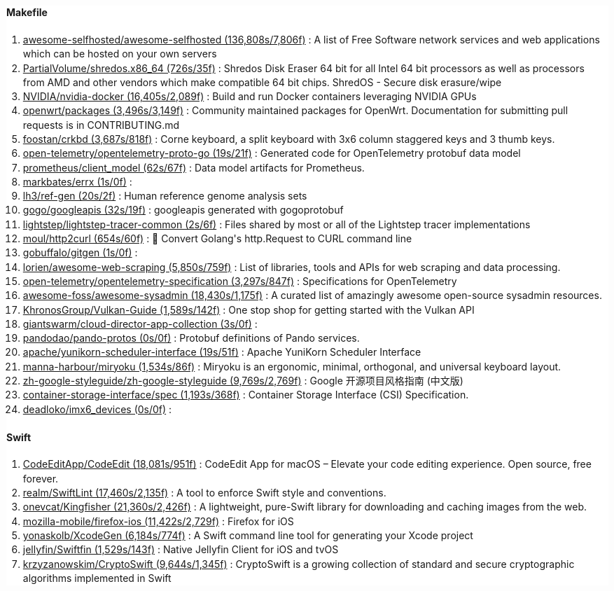 #### Makefile
1. [awesome-selfhosted/awesome-selfhosted (136,808s/7,806f)](https://github.com/awesome-selfhosted/awesome-selfhosted) : A list of Free Software network services and web applications which can be hosted on your own servers
2. [PartialVolume/shredos.x86_64 (726s/35f)](https://github.com/PartialVolume/shredos.x86_64) : Shredos Disk Eraser 64 bit for all Intel 64 bit processors as well as processors from AMD and other vendors which make compatible 64 bit chips. ShredOS - Secure disk erasure/wipe
3. [NVIDIA/nvidia-docker (16,405s/2,089f)](https://github.com/NVIDIA/nvidia-docker) : Build and run Docker containers leveraging NVIDIA GPUs
4. [openwrt/packages (3,496s/3,149f)](https://github.com/openwrt/packages) : Community maintained packages for OpenWrt. Documentation for submitting pull requests is in CONTRIBUTING.md
5. [foostan/crkbd (3,687s/818f)](https://github.com/foostan/crkbd) : Corne keyboard, a split keyboard with 3x6 column staggered keys and 3 thumb keys.
6. [open-telemetry/opentelemetry-proto-go (19s/21f)](https://github.com/open-telemetry/opentelemetry-proto-go) : Generated code for OpenTelemetry protobuf data model
7. [prometheus/client_model (62s/67f)](https://github.com/prometheus/client_model) : Data model artifacts for Prometheus.
8. [markbates/errx (1s/0f)](https://github.com/markbates/errx) : 
9. [lh3/ref-gen (20s/2f)](https://github.com/lh3/ref-gen) : Human reference genome analysis sets
10. [gogo/googleapis (32s/19f)](https://github.com/gogo/googleapis) : googleapis generated with gogoprotobuf
11. [lightstep/lightstep-tracer-common (2s/6f)](https://github.com/lightstep/lightstep-tracer-common) : Files shared by most or all of the Lightstep tracer implementations
12. [moul/http2curl (654s/60f)](https://github.com/moul/http2curl) : 📐 Convert Golang's http.Request to CURL command line
13. [gobuffalo/gitgen (1s/0f)](https://github.com/gobuffalo/gitgen) : 
14. [lorien/awesome-web-scraping (5,850s/759f)](https://github.com/lorien/awesome-web-scraping) : List of libraries, tools and APIs for web scraping and data processing.
15. [open-telemetry/opentelemetry-specification (3,297s/847f)](https://github.com/open-telemetry/opentelemetry-specification) : Specifications for OpenTelemetry
16. [awesome-foss/awesome-sysadmin (18,430s/1,175f)](https://github.com/awesome-foss/awesome-sysadmin) : A curated list of amazingly awesome open-source sysadmin resources.
17. [KhronosGroup/Vulkan-Guide (1,589s/142f)](https://github.com/KhronosGroup/Vulkan-Guide) : One stop shop for getting started with the Vulkan API
18. [giantswarm/cloud-director-app-collection (3s/0f)](https://github.com/giantswarm/cloud-director-app-collection) : 
19. [pandodao/pando-protos (0s/0f)](https://github.com/pandodao/pando-protos) : Protobuf definitions of Pando services.
20. [apache/yunikorn-scheduler-interface (19s/51f)](https://github.com/apache/yunikorn-scheduler-interface) : Apache YuniKorn Scheduler Interface
21. [manna-harbour/miryoku (1,534s/86f)](https://github.com/manna-harbour/miryoku) : Miryoku is an ergonomic, minimal, orthogonal, and universal keyboard layout.
22. [zh-google-styleguide/zh-google-styleguide (9,769s/2,769f)](https://github.com/zh-google-styleguide/zh-google-styleguide) : Google 开源项目风格指南 (中文版)
23. [container-storage-interface/spec (1,193s/368f)](https://github.com/container-storage-interface/spec) : Container Storage Interface (CSI) Specification.
24. [deadloko/imx6_devices (0s/0f)](https://github.com/deadloko/imx6_devices) : 

#### Swift
1. [CodeEditApp/CodeEdit (18,081s/951f)](https://github.com/CodeEditApp/CodeEdit) : CodeEdit App for macOS – Elevate your code editing experience. Open source, free forever.
2. [realm/SwiftLint (17,460s/2,135f)](https://github.com/realm/SwiftLint) : A tool to enforce Swift style and conventions.
3. [onevcat/Kingfisher (21,360s/2,426f)](https://github.com/onevcat/Kingfisher) : A lightweight, pure-Swift library for downloading and caching images from the web.
4. [mozilla-mobile/firefox-ios (11,422s/2,729f)](https://github.com/mozilla-mobile/firefox-ios) : Firefox for iOS
5. [yonaskolb/XcodeGen (6,184s/774f)](https://github.com/yonaskolb/XcodeGen) : A Swift command line tool for generating your Xcode project
6. [jellyfin/Swiftfin (1,529s/143f)](https://github.com/jellyfin/Swiftfin) : Native Jellyfin Client for iOS and tvOS
7. [krzyzanowskim/CryptoSwift (9,644s/1,345f)](https://github.com/krzyzanowskim/CryptoSwift) : CryptoSwift is a growing collection of standard and secure cryptographic algorithms implemented in Swift